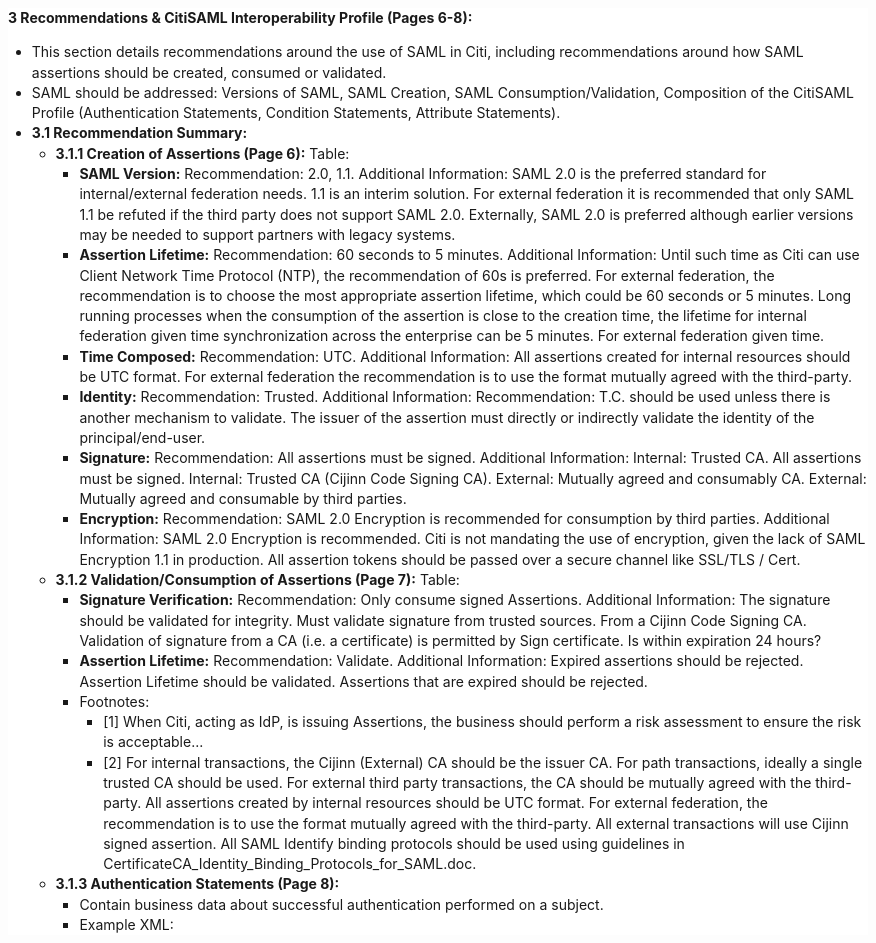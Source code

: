 
**3 Recommendations & CitiSAML Interoperability Profile (Pages 6-8):**

* This section details recommendations around the use of SAML in Citi, including recommendations around how SAML assertions should be created, consumed or validated.
* SAML should be addressed: Versions of SAML, SAML Creation, SAML Consumption/Validation, Composition of the CitiSAML Profile (Authentication Statements, Condition Statements, Attribute Statements).
* **3.1 Recommendation Summary:**
  * **3.1.1 Creation of Assertions (Page 6):** Table:
    * **SAML Version:** Recommendation: 2.0, 1.1. Additional Information: SAML 2.0 is the preferred standard for internal/external federation needs. 1.1 is an interim solution. For external federation it is recommended that only SAML 1.1 be refuted if the third party does not support SAML 2.0. Externally, SAML 2.0 is preferred although earlier versions may be needed to support partners with legacy systems.
    * **Assertion Lifetime:** Recommendation: 60 seconds to 5 minutes. Additional Information: Until such time as Citi can use Client Network Time Protocol (NTP), the recommendation of 60s is preferred. For external federation, the recommendation is to choose the most appropriate assertion lifetime, which could be 60 seconds or 5 minutes. Long running processes when the consumption of the assertion is close to the creation time, the lifetime for internal federation given time synchronization across the enterprise can be 5 minutes. For external federation given time.
    * **Time Composed:** Recommendation: UTC. Additional Information: All assertions created for internal resources should be UTC format. For external federation the recommendation is to use the format mutually agreed with the third-party.
    * **Identity:** Recommendation: Trusted. Additional Information: Recommendation: T.C. should be used unless there is another mechanism to validate. The issuer of the assertion must directly or indirectly validate the identity of the principal/end-user.
    * **Signature:** Recommendation: All assertions must be signed. Additional Information: Internal: Trusted CA. All assertions must be signed. Internal: Trusted CA (Cijinn Code Signing CA). External: Mutually agreed and consumably CA. External: Mutually agreed and consumable by third parties.
    * **Encryption:** Recommendation: SAML 2.0 Encryption is recommended for consumption by third parties. Additional Information: SAML 2.0 Encryption is recommended. Citi is not mandating the use of encryption, given the lack of SAML Encryption 1.1 in production. All assertion tokens should be passed over a secure channel like SSL/TLS / Cert.
  * **3.1.2 Validation/Consumption of Assertions (Page 7):** Table:
    * **Signature Verification:** Recommendation: Only consume signed Assertions. Additional Information: The signature should be validated for integrity. Must validate signature from trusted sources. From a Cijinn Code Signing CA. Validation of signature from a CA (i.e. a certificate) is permitted by Sign certificate. Is within expiration 24 hours?
    * **Assertion Lifetime:** Recommendation: Validate. Additional Information: Expired assertions should be rejected. Assertion Lifetime should be validated. Assertions that are expired should be rejected.
    * Footnotes:
      * [1] When Citi, acting as IdP, is issuing Assertions, the business should perform a risk assessment to ensure the risk is acceptable...
      * [2] For internal transactions, the Cijinn (External) CA should be the issuer CA. For path transactions, ideally a single trusted CA should be used. For external third party transactions, the CA should be mutually agreed with the third-party. All assertions created by internal resources should be UTC format. For external federation, the recommendation is to use the format mutually agreed with the third-party. All external transactions will use Cijinn signed assertion. All SAML Identify binding protocols should be used using guidelines in CertificateCA_Identity_Binding_Protocols_for_SAML.doc.
  * **3.1.3 Authentication Statements (Page 8):**
    * Contain business data about successful authentication performed on a subject.
    * Example XML:
